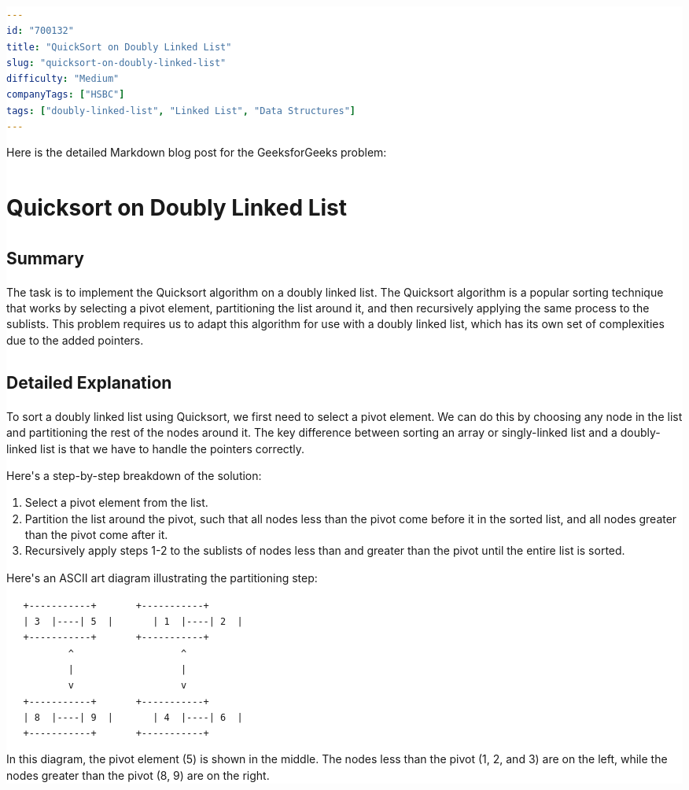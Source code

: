 ```yaml
---
id: "700132"
title: "QuickSort on Doubly Linked List"
slug: "quicksort-on-doubly-linked-list"
difficulty: "Medium"
companyTags: ["HSBC"]
tags: ["doubly-linked-list", "Linked List", "Data Structures"]
---
```


Here is the detailed Markdown blog post for the GeeksforGeeks problem:

**Quicksort on Doubly Linked List**
=====================================

## Summary

The task is to implement the Quicksort algorithm on a doubly linked list. The Quicksort algorithm is a popular sorting technique that works by selecting a pivot element, partitioning the list around it, and then recursively applying the same process to the sublists. This problem requires us to adapt this algorithm for use with a doubly linked list, which has its own set of complexities due to the added pointers.

## Detailed Explanation

To sort a doubly linked list using Quicksort, we first need to select a pivot element. We can do this by choosing any node in the list and partitioning the rest of the nodes around it. The key difference between sorting an array or singly-linked list and a doubly-linked list is that we have to handle the pointers correctly.

Here's a step-by-step breakdown of the solution:

1.  Select a pivot element from the list.
2.  Partition the list around the pivot, such that all nodes less than the pivot come before it in the sorted list, and all nodes greater than the pivot come after it.
3.  Recursively apply steps 1-2 to the sublists of nodes less than and greater than the pivot until the entire list is sorted.

Here's an ASCII art diagram illustrating the partitioning step:
```
   +-----------+       +-----------+
   | 3  |----| 5  |       | 1  |----| 2  |
   +-----------+       +-----------+
           ^                   ^
           |                   |
           v                   v
   +-----------+       +-----------+
   | 8  |----| 9  |       | 4  |----| 6  |
   +-----------+       +-----------+
```

In this diagram, the pivot element (5) is shown in the middle. The nodes less than the pivot (1, 2, and 3) are on the left, while the nodes greater than the pivot (8, 9) are on the right.
